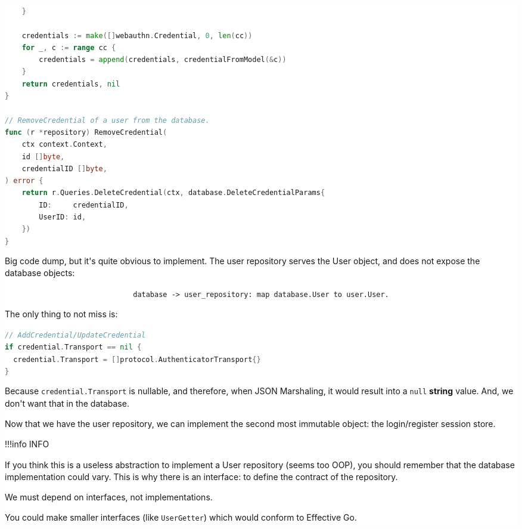 ```go
	}

	credentials := make([]webauthn.Credential, 0, len(cc))
	for _, c := range cc {
		credentials = append(credentials, credentialFromModel(&c))
	}
	return credentials, nil
}

// RemoveCredential of a user from the database.
func (r *repository) RemoveCredential(
	ctx context.Context,
	id []byte,
	credentialID []byte,
) error {
	return r.Queries.DeleteCredential(ctx, database.DeleteCredentialParams{
		ID:     credentialID,
		UserID: id,
	})
}
```

Big code dump, but it's quite obvious to implement. The user repository serves the User object, and does not expose the database objects:

<center>

```d2
database -> user_repository: map database.User to user.User.
```

</center>

The only thing to not miss is:

```go
// AddCredential/UpdateCredential
if credential.Transport == nil {
  credential.Transport = []protocol.AuthenticatorTransport{}
}
```

Because `credential.Transport` is nullable, and therefore, when JSON Marshaling, it would result into a `null` **string** value. And, we don't want that in the database.

Now that we have the user repository, we can implement the second most immutable object: the login/register session store.

!!!info INFO

If you think this is a useless abstraction to implement a User repository (seems too OOP), you should remember that the database implementation could vary. This is why there is an interface: to define the contract of the repository.

We must depend on interfaces, not implementations.

You could make smaller interfaces (like `UserGetter`) which would conform to Effective Go.

